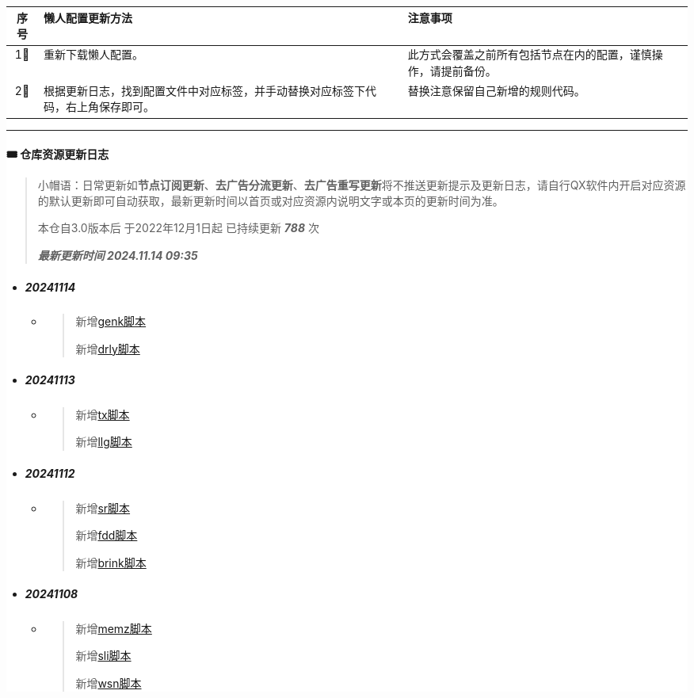 | 序号 | 懒人配置更新方法                                             | 注意事项                                                     |
| :--: | :----------------------------------------------------------- | :----------------------------------------------------------- |
|  1⃣️   | 重新下载懒人配置。                                           | 此方式会覆盖之前所有包括节点在内的配置，谨慎操作，请提前备份。 |
|  2⃣️   | 根据更新日志，找到配置文件中对应标签，并手动替换对应标签下代码，右上角保存即可。 | 替换注意保留自己新增的规则代码。                             |



------------

#### 🎟 仓库资源更新日志

> 小帽语：日常更新如**节点订阅更新**、**去广告分流更新**、**去广告重写更新**将不推送更新提示及更新日志，请自行QX软件内开启对应资源的默认更新即可自动获取，最新更新时间以首页或对应资源内说明文字或本页的更新时间为准。
>
> 本仓自3.0版本后 于2022年12月1日起 已持续更新 ***788*** 次
>
> ***最新更新时间 2024.11.14 09:35***


+ ##### 20241114

  * > 新增[genk脚本](https://raw.githubusercontent.com/xiaomaoJT/QxScript/main/rewrite/boxJS/XiaoMaoGenk.js)
    >
    > 新增[drly脚本](https://raw.githubusercontent.com/xiaomaoJT/QxScript/main/rewrite/boxJS/XiaoMaoDrinkally.js)
    >

+ ##### 20241113

  * > 新增[tx脚本](https://raw.githubusercontent.com/xiaomaoJT/QxScript/main/rewrite/boxJS/XiaoMaoTeleprompterX.js)
    >
    > 新增[llg脚本](https://raw.githubusercontent.com/xiaomaoJT/QxScript/main/rewrite/boxJS/XiaoMaoLanguageLearning.js)
    >

+ ##### 20241112

  * > 新增[sr脚本](https://raw.githubusercontent.com/xiaomaoJT/QxScript/main/rewrite/boxJS/XiaoMaoSkyRemote.js)
    >
    > 新增[fdd脚本](https://raw.githubusercontent.com/xiaomaoJT/QxScript/main/rewrite/boxJS/XiaoMaoFoodDiary.js)
    >
    > 新增[brink脚本](https://raw.githubusercontent.com/xiaomaoJT/QxScript/main/rewrite/boxJS/XiaoMaoBrink.js)
    >

+ ##### 20241108

  * > 新增[memz脚本](https://raw.githubusercontent.com/xiaomaoJT/QxScript/main/rewrite/boxJS/XiaoMaoMemz.js)
    >
    > 新增[sli脚本](https://raw.githubusercontent.com/xiaomaoJT/QxScript/main/rewrite/boxJS/XiaoMaoSlice.js)
    >
    > 新增[wsn脚本](https://raw.githubusercontent.com/xiaomaoJT/QxScript/main/rewrite/boxJS/XiaoMaoWordSnap.js)
    >
